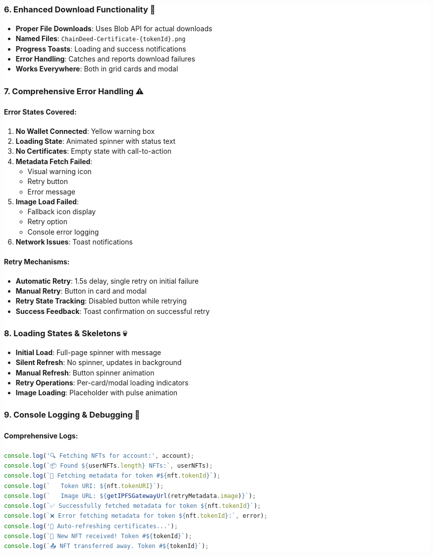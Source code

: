 ### 6. Enhanced Download Functionality 💾
- **Proper File Downloads**: Uses Blob API for actual downloads
- **Named Files**: `ChainDeed-Certificate-{tokenId}.png`
- **Progress Toasts**: Loading and success notifications
- **Error Handling**: Catches and reports download failures
- **Works Everywhere**: Both in grid cards and modal

### 7. Comprehensive Error Handling ⚠️

#### Error States Covered:
1. **No Wallet Connected**: Yellow warning box
2. **Loading State**: Animated spinner with status text
3. **No Certificates**: Empty state with call-to-action
4. **Metadata Fetch Failed**: 
   - Visual warning icon
   - Retry button
   - Error message
5. **Image Load Failed**:
   - Fallback icon display
   - Retry option
   - Console error logging
6. **Network Issues**: Toast notifications

#### Retry Mechanisms:
- **Automatic Retry**: 1.5s delay, single retry on initial failure
- **Manual Retry**: Button in card and modal
- **Retry State Tracking**: Disabled button while retrying
- **Success Feedback**: Toast confirmation on successful retry

### 8. Loading States & Skeletons 💀
- **Initial Load**: Full-page spinner with message
- **Silent Refresh**: No spinner, updates in background
- **Manual Refresh**: Button spinner animation
- **Retry Operations**: Per-card/modal loading indicators
- **Image Loading**: Placeholder with pulse animation

### 9. Console Logging & Debugging 🐛

#### Comprehensive Logs:
```typescript
console.log('🔍 Fetching NFTs for account:', account);
console.log(`📦 Found ${userNFTs.length} NFTs:`, userNFTs);
console.log(`📄 Fetching metadata for token #${nft.tokenId}`);
console.log(`   Token URI: ${nft.tokenURI}`);
console.log(`   Image URL: ${getIPFSGatewayUrl(retryMetadata.image)}`);
console.log(`✅ Successfully fetched metadata for token ${nft.tokenId}`);
console.log(`❌ Error fetching metadata for token ${nft.tokenId}:`, error);
console.log('🔄 Auto-refreshing certificates...');
console.log(`🎉 New NFT received! Token #${tokenId}`);
console.log(`📤 NFT transferred away. Token #${tokenId}`);
```

